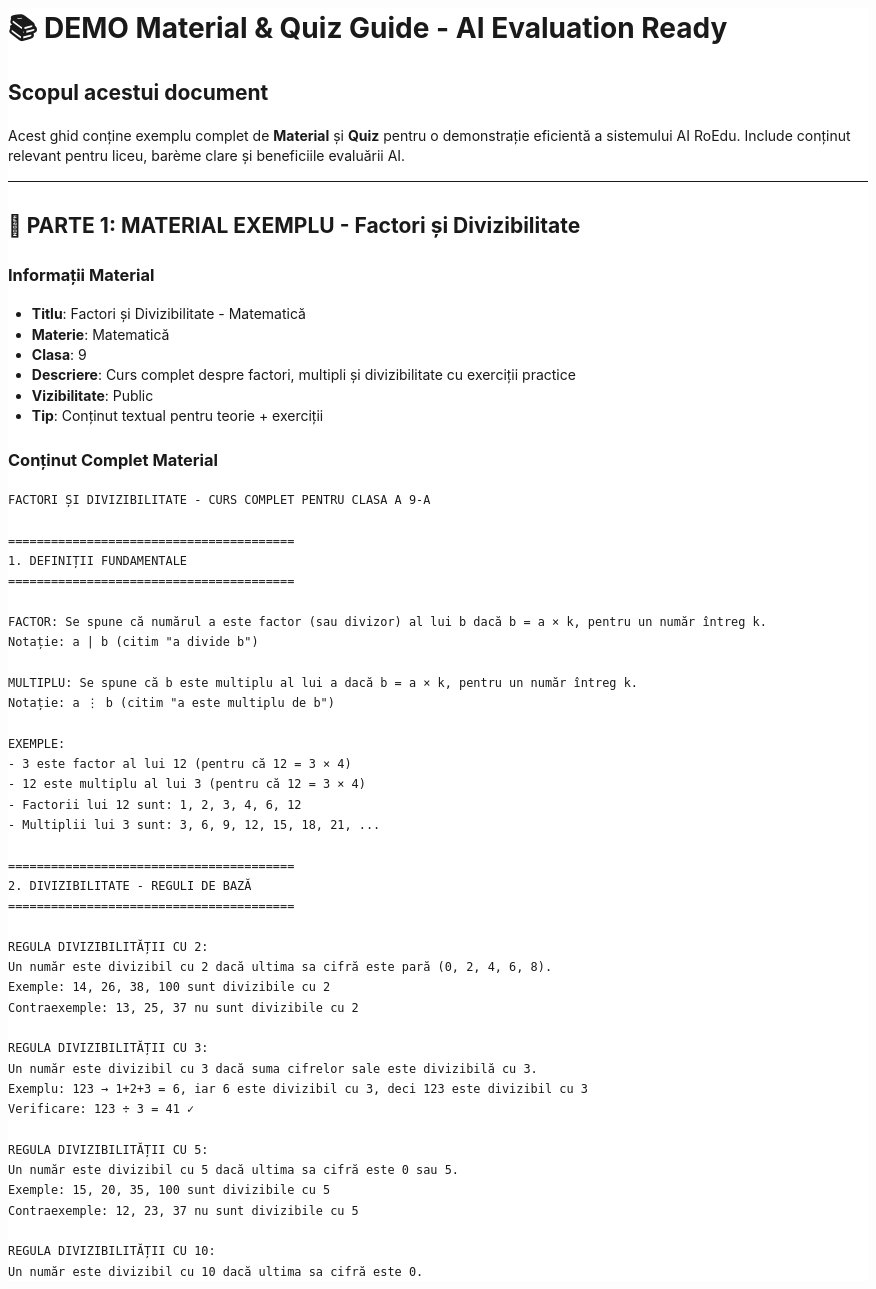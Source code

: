# 📚 DEMO Material & Quiz Guide - AI Evaluation Ready

## Scopul acestui document
Acest ghid conține exemplu complet de **Material** și **Quiz** pentru o demonstrație eficientă a sistemului AI RoEdu. Include conținut relevant pentru liceu, barème clare și beneficiile evaluării AI.

---

## 🎯 PARTE 1: MATERIAL EXEMPLU - Factori și Divizibilitate

### Informații Material
- **Titlu**: Factori și Divizibilitate - Matematică
- **Materie**: Matematică
- **Clasa**: 9
- **Descriere**: Curs complet despre factori, multipli și divizibilitate cu exerciții practice
- **Vizibilitate**: Public
- **Tip**: Conținut textual pentru teorie + exerciții

### Conținut Complet Material

```
FACTORI ȘI DIVIZIBILITATE - CURS COMPLET PENTRU CLASA A 9-A

========================================
1. DEFINIȚII FUNDAMENTALE
========================================

FACTOR: Se spune că numărul a este factor (sau divizor) al lui b dacă b = a × k, pentru un număr întreg k.
Notație: a | b (citim "a divide b")

MULTIPLU: Se spune că b este multiplu al lui a dacă b = a × k, pentru un număr întreg k.
Notație: a ⋮ b (citim "a este multiplu de b")

EXEMPLE:
- 3 este factor al lui 12 (pentru că 12 = 3 × 4)
- 12 este multiplu al lui 3 (pentru că 12 = 3 × 4)
- Factorii lui 12 sunt: 1, 2, 3, 4, 6, 12
- Multiplii lui 3 sunt: 3, 6, 9, 12, 15, 18, 21, ...

========================================
2. DIVIZIBILITATE - REGULI DE BAZĂ
========================================

REGULA DIVIZIBILITĂȚII CU 2:
Un număr este divizibil cu 2 dacă ultima sa cifră este pară (0, 2, 4, 6, 8).
Exemple: 14, 26, 38, 100 sunt divizibile cu 2
Contraexemple: 13, 25, 37 nu sunt divizibile cu 2

REGULA DIVIZIBILITĂȚII CU 3:
Un număr este divizibil cu 3 dacă suma cifrelor sale este divizibilă cu 3.
Exemplu: 123 → 1+2+3 = 6, iar 6 este divizibil cu 3, deci 123 este divizibil cu 3
Verificare: 123 ÷ 3 = 41 ✓

REGULA DIVIZIBILITĂȚII CU 5:
Un număr este divizibil cu 5 dacă ultima sa cifră este 0 sau 5.
Exemple: 15, 20, 35, 100 sunt divizibile cu 5
Contraexemple: 12, 23, 37 nu sunt divizibile cu 5

REGULA DIVIZIBILITĂȚII CU 10:
Un număr este divizibil cu 10 dacă ultima sa cifră este 0.
```